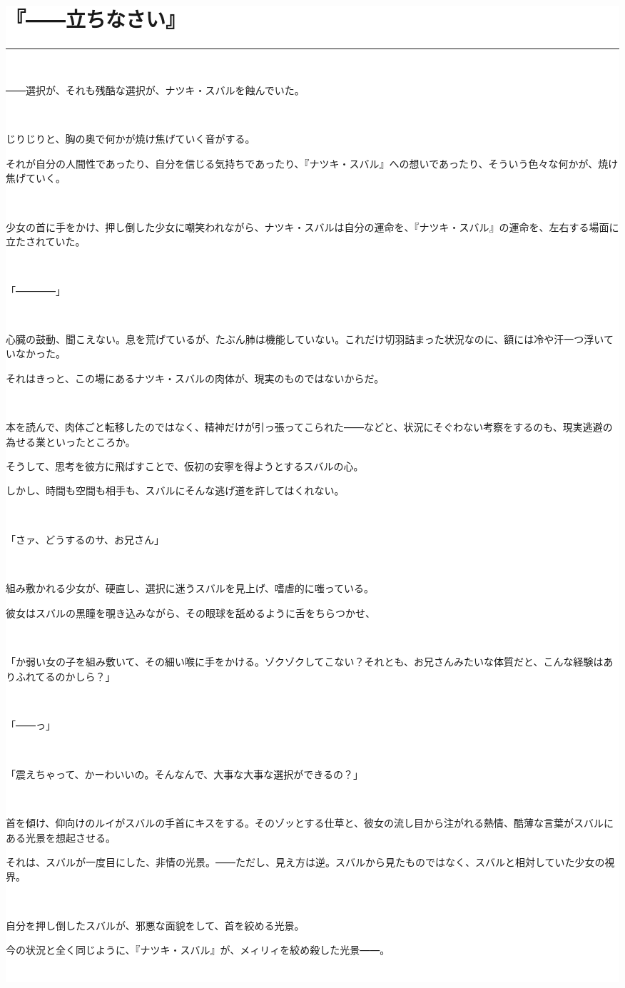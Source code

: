 # 『――立ちなさい』

------

　

――選択が、それも残酷な選択が、ナツキ・スバルを蝕んでいた。

　

じりじりと、胸の奥で何かが焼け焦げていく音がする。

それが自分の人間性であったり、自分を信じる気持ちであったり、『ナツキ・スバル』への想いであったり、そういう色々な何かが、焼け焦げていく。

　

少女の首に手をかけ、押し倒した少女に嘲笑われながら、ナツキ・スバルは自分の運命を、『ナツキ・スバル』の運命を、左右する場面に立たされていた。

　

「――――」

　

心臓の鼓動、聞こえない。息を荒げているが、たぶん肺は機能していない。これだけ切羽詰まった状況なのに、額には冷や汗一つ浮いていなかった。

それはきっと、この場にあるナツキ・スバルの肉体が、現実のものではないからだ。

　

本を読んで、肉体ごと転移したのではなく、精神だけが引っ張ってこられた――などと、状況にそぐわない考察をするのも、現実逃避の為せる業といったところか。

そうして、思考を彼方に飛ばすことで、仮初の安寧を得ようとするスバルの心。

しかし、時間も空間も相手も、スバルにそんな逃げ道を許してはくれない。

　

「さァ、どうするのサ、お兄さん」

　

組み敷かれる少女が、硬直し、選択に迷うスバルを見上げ、嗜虐的に嗤っている。

彼女はスバルの黒瞳を覗き込みながら、その眼球を舐めるように舌をちらつかせ、

　

「か弱い女の子を組み敷いて、その細い喉に手をかける。ゾクゾクしてこない？それとも、お兄さんみたいな体質だと、こんな経験はありふれてるのかしら？」

　

「――っ」

　

「震えちゃって、かーわいいの。そんなんで、大事な大事な選択ができるの？」

　

首を傾け、仰向けのルイがスバルの手首にキスをする。そのゾッとする仕草と、彼女の流し目から注がれる熱情、酷薄な言葉がスバルにある光景を想起させる。

それは、スバルが一度目にした、非情の光景。――ただし、見え方は逆。スバルから見たものではなく、スバルと相対していた少女の視界。

　

自分を押し倒したスバルが、邪悪な面貌をして、首を絞める光景。

今の状況と全く同じように、『ナツキ・スバル』が、メィリィを絞め殺した光景――。

　